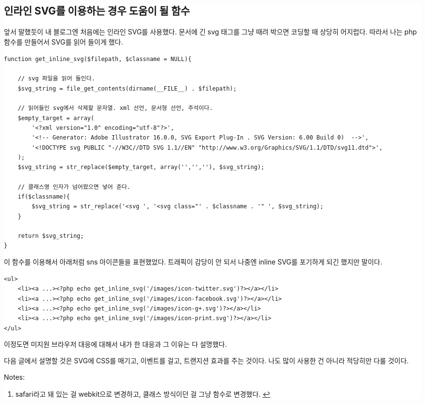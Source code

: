 ## 인라인 SVG를 이용하는 경우 도움이 될 함수

앞서 말했듯이 내 블로그엔 처음에는 인라인 SVG를 사용했다. 문서에 긴 svg 태그를 그냥 때려 박으면 코딩할 때 상당히 어지럽다. 따라서 나는 php 함수를 만들어서 SVG를 읽어 들이게 했다.

<pre><code class="php">function get_inline_svg($filepath, $classname = NULL){

    // svg 파일을 읽어 들인다.
    $svg_string = file_get_contents(dirname(__FILE__) . $filepath);

    // 읽어들인 svg에서 삭제할 문자열. xml 선언, 문서형 선언, 주석이다.
    $empty_target = array(
        '&lt;?xml version="1.0" encoding="utf-8"?&gt;',
        '&lt;!-- Generator: Adobe Illustrator 16.0.0, SVG Export Plug-In . SVG Version: 6.00 Build 0)  --&gt;',
        '&lt;!DOCTYPE svg PUBLIC "-//W3C//DTD SVG 1.1//EN" "http://www.w3.org/Graphics/SVG/1.1/DTD/svg11.dtd"&gt;',
    );
    $svg_string = str_replace($empty_target, array('','',''), $svg_string);

    // 클래스명 인자가 넘어왔으면 넣어 준다.
    if($classname){
        $svg_string = str_replace('&lt;svg ', '&lt;svg class="' . $classname . '" ', $svg_string);
    }

    return $svg_string;
}
</code></pre>

이 함수를 이용해서 아래처럼 sns 아이콘들을 표현했었다. 트래픽이 감당이 안 되서 나중엔 inline SVG를 포기하게 되긴 했지만 말이다.

    <ul>
        <li><a ...><?php echo get_inline_svg('/images/icon-twitter.svg')?></a></li>
        <li><a ...><?php echo get_inline_svg('/images/icon-facebook.svg')?></a></li>
        <li><a ...><?php echo get_inline_svg('/images/icon-g+.svg')?></a></li>
        <li><a ...><?php echo get_inline_svg('/images/icon-print.svg')?></a></li>
    </ul>


이정도면 미지원 브라우저 대응에 대해서 내가 한 대응과 그 이유는 다 설명했다.

다음 글에서 설명할 것은 SVG에 CSS를 매기고, 이벤트를 걸고, 트랜지션 효과를 주는 것이다. 나도 많이 사용한 건 아니라 적당히만 다룰 것이다.

<div class="simple-footnotes">
  <p class="notes">
    Notes:
  </p>

  <ol>
    <li id="note-11338-1">
      safari라고 돼 있는 걸 webkit으로 변경하고, 클래스 방식이던 걸 그냥 함수로 변경했다. <a href="#return-note-11338-1">&#8617;</a>
    </li>
  </ol>
</div>

 [3]: http://modernizr.com/download/#-svg
 [4]: http://modernizr.com/download/#-inlinesvg-svg
 [5]: http://playgroundinc.com/blog/the-playground-vector-animation-process/
 [6]: http://raphaeljs.com/
 [7]: http://stackoverflow.com/a/11957976
